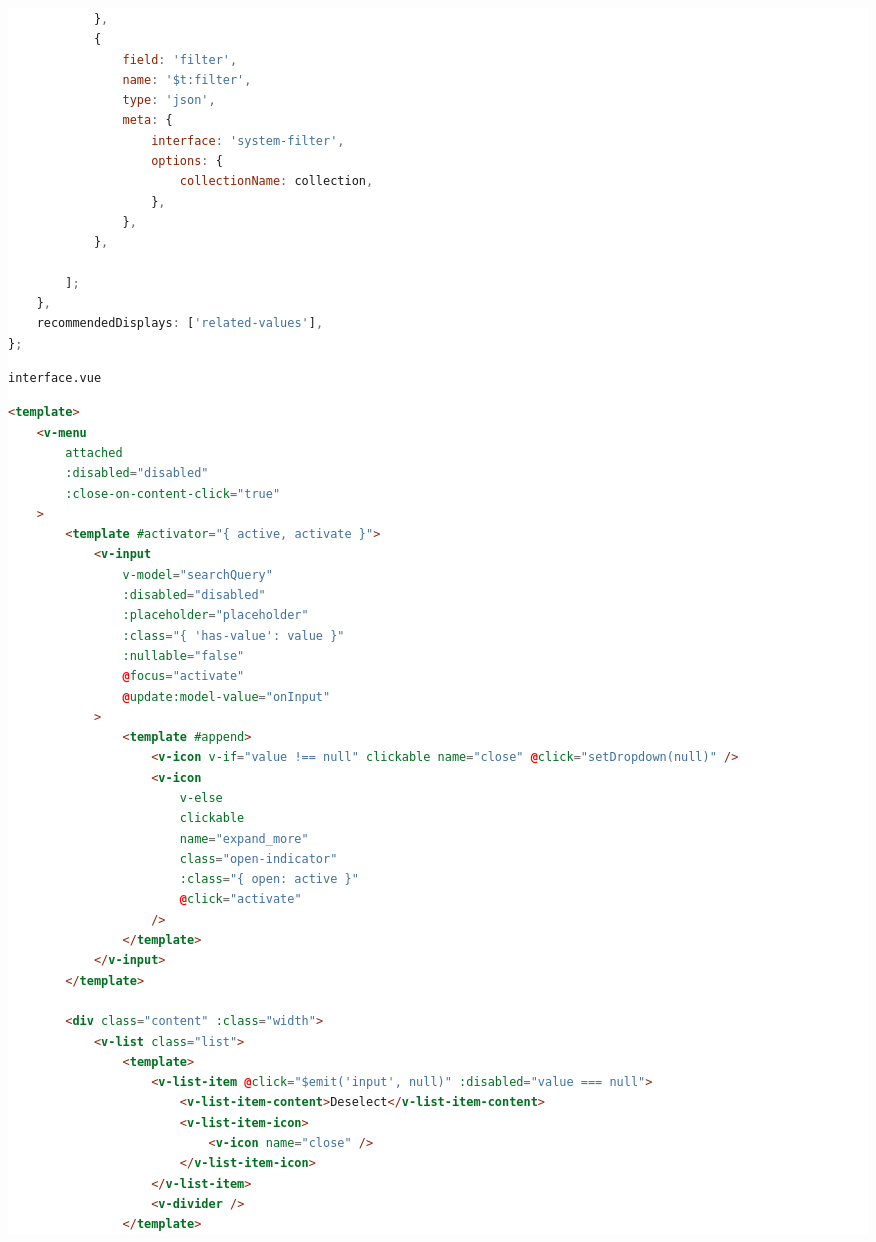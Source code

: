 ```js
			},
			{
				field: 'filter',
				name: '$t:filter',
				type: 'json',
				meta: {
					interface: 'system-filter',
					options: {
						collectionName: collection,
					},
				},
			},

		];
	},
	recommendedDisplays: ['related-values'],
};
```

`interface.vue`

```html
<template>
	<v-menu
		attached
		:disabled="disabled"
		:close-on-content-click="true"
	>
		<template #activator="{ active, activate }">
			<v-input
				v-model="searchQuery"
				:disabled="disabled"
				:placeholder="placeholder"
				:class="{ 'has-value': value }"
				:nullable="false"
				@focus="activate"
				@update:model-value="onInput"
			>
				<template #append>
					<v-icon v-if="value !== null" clickable name="close" @click="setDropdown(null)" />
					<v-icon
						v-else
						clickable
						name="expand_more"
						class="open-indicator"
						:class="{ open: active }"
						@click="activate"
					/>
				</template>
			</v-input>
		</template>

		<div class="content" :class="width">
			<v-list class="list">
				<template>
					<v-list-item @click="$emit('input', null)" :disabled="value === null">
						<v-list-item-content>Deselect</v-list-item-content>
						<v-list-item-icon>
							<v-icon name="close" />
						</v-list-item-icon>
					</v-list-item>
					<v-divider />
				</template>
```